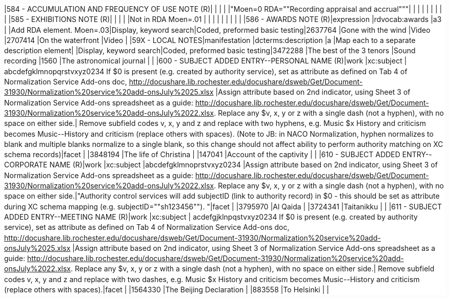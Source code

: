 |584 - ACCUMULATION AND FREQUENCY OF USE NOTE (R)|                   |                          |                      |                                     |"Moen=0 RDA=""Recording appraisal and accrual"""|                    |            |                               |                                         |                                          |                               |                                         |                                          |
|585 - EXHIBITIONS NOTE (R)|                   |                          |                      |                                     |Not in RDA Moen=.01      |                    |            |                               |                                         |                                          |                               |                                         |                                          |
|586 - AWARDS NOTE (R)|expression         |rdvocab:awards            |a3                    |                                     |Add RDA element. Moen=.03|Display, keyword search|Coded, preformed basic testing|2637764                        |Gone with the wind                       |Video                                     |2707414                        |On the waterfront                        |Video                                     |
|59X - LOCAL NOTES|manifestation      |dcterms:description       |a                     |Map each to a separate description element|                         |Display, keyword search|Coded, preformed basic testing|3472288                        |The best of the 3 tenors                 |Sound recording                           |1560                           |The astronomical journal                 |                                          |
|600 - SUBJECT ADDED ENTRY--PERSONAL NAME (R)|work               |xc:subject                | abcdefgklmnopqrstvxyz0234 If $0 is present (e.g. created by authority service), set as attribute as defined on Tab 4 of Normalization Service Add-ons doc, http://docushare.lib.rochester.edu/docushare/dsweb/Get/Document-31930/Normalization%20service%20add-onsJuly%2025.xlsx |Assign attribute based on 2nd indicator, using Sheet 3 of Normalization Service Add-ons spreadsheet as a guide:    http://docushare.lib.rochester.edu/docushare/dsweb/Get/Document-31930/Normalization%20service%20add-onsJuly%2022.xlsx.  Replace any $v, x, y or z with a single dash (not a hyphen), with no space on either side.| Remove subfield codes v, x, y and z and replace with two hyphens, e.g. Music $x History and criticism becomes Music--History and criticism (replace others with spaces).  (Note to JB:  in NACO Normalization, hyphen  normalizes to blank and multiple blanks normalize to a single blank, so this change should not affect ability to perform authority matching on XC schema records)|facet               |            |3848194                        |The life of Christina                    |                                          |147041                         |Account of the captivity                 |                                          |
|610 - SUBJECT ADDED ENTRY--CORPORATE NAME (R)|work               |xc:subject                |abcdefgklmnoprstvxyz0234 |Assign attribute based on 2nd indicator, using Sheet 3 of Normalization Service Add-ons spreadsheet as a guide:    http://docushare.lib.rochester.edu/docushare/dsweb/Get/Document-31930/Normalization%20service%20add-onsJuly%2022.xlsx. Replace any $v, x, y or z with a single dash (not a hyphen), with no space on either side.|"Authority control services will add subjectID (link to authority record) in $0 - this should be set as attribute during XC schema mapping (e.g. subjectID=""sh123456""). "|facet               |            |3795970                        |Al Qaida                                 |                                          |3724341                        |Taitanikku                               |                                          |
|611 - SUBJECT ADDED ENTRY--MEETING NAME (R)|work               |xc:subject                | acdefgjklnpqstvxyz0234 If $0 is present (e.g. created by authority service), set as attribute as defined on Tab 4 of Normalization Service Add-ons doc, http://docushare.lib.rochester.edu/docushare/dsweb/Get/Document-31930/Normalization%20service%20add-onsJuly%2025.xlsx |Assign attribute based on 2nd indicator, using Sheet 3 of Normalization Service Add-ons spreadsheet as a guide:    http://docushare.lib.rochester.edu/docushare/dsweb/Get/Document-31930/Normalization%20service%20add-onsJuly%2022.xlsx. Replace any $v, x, y or z with a single dash (not a hyphen), with no space on either side.| Remove subfield codes v, x, y and z and replace with two dashes, e.g. Music $x History and criticism becomes Music--History and criticism (replace others with spaces).|facet               |            |1564330                        |The Beijing Declaration                  |                                          |883558                         |To Helsinki                              |                                          |